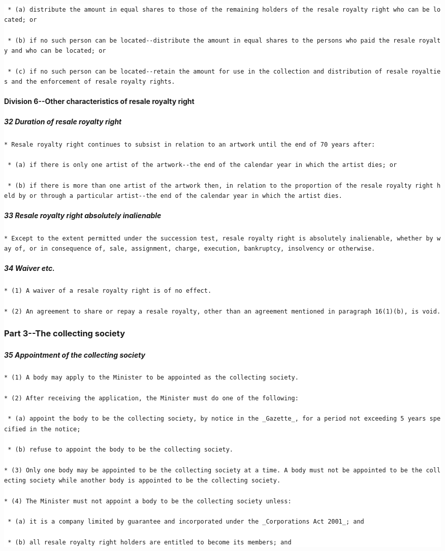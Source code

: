      * (a) distribute the amount in equal shares to those of the remaining holders of the resale royalty right who can be located; or

     * (b) if no such person can be located--distribute the amount in equal shares to the persons who paid the resale royalty and who can be located; or

     * (c) if no such person can be located--retain the amount for use in the collection and distribution of resale royalties and the enforcement of resale royalty rights.

#### Division 6--Other characteristics of resale royalty right

##### 32  Duration of resale royalty right

    * Resale royalty right continues to subsist in relation to an artwork until the end of 70 years after: 

     * (a) if there is only one artist of the artwork--the end of the calendar year in which the artist dies; or

     * (b) if there is more than one artist of the artwork then, in relation to the proportion of the resale royalty right held by or through a particular artist--the end of the calendar year in which the artist dies.

##### 33  Resale royalty right absolutely inalienable

    * Except to the extent permitted under the succession test, resale royalty right is absolutely inalienable, whether by way of, or in consequence of, sale, assignment, charge, execution, bankruptcy, insolvency or otherwise.

##### 34  Waiver etc.

    * (1) A waiver of a resale royalty right is of no effect.

    * (2) An agreement to share or repay a resale royalty, other than an agreement mentioned in paragraph 16(1)(b), is void.

### Part 3--The collecting society

##### 35  Appointment of the collecting society

    * (1) A body may apply to the Minister to be appointed as the collecting society.

    * (2) After receiving the application, the Minister must do one of the following:

     * (a) appoint the body to be the collecting society, by notice in the _Gazette_, for a period not exceeding 5 years specified in the notice;

     * (b) refuse to appoint the body to be the collecting society.

    * (3) Only one body may be appointed to be the collecting society at a time. A body must not be appointed to be the collecting society while another body is appointed to be the collecting society.

    * (4) The Minister must not appoint a body to be the collecting society unless:

     * (a) it is a company limited by guarantee and incorporated under the _Corporations Act 2001_; and

     * (b) all resale royalty right holders are entitled to become its members; and
